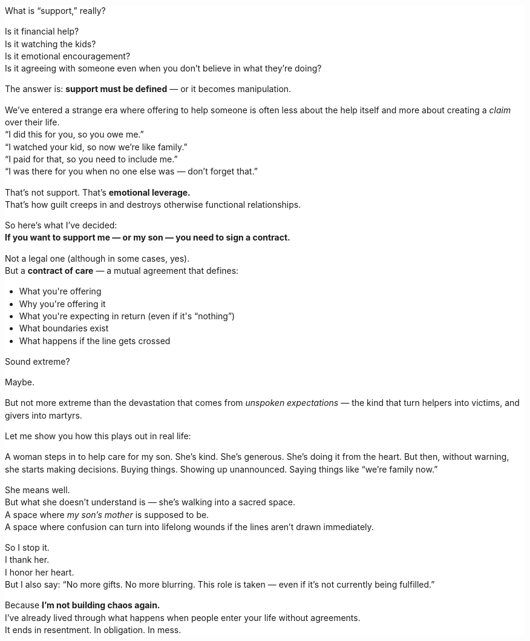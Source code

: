 What is “support,” really?

Is it financial help?  
Is it watching the kids?  
Is it emotional encouragement?  
Is it agreeing with someone even when you don’t believe in what they’re doing?

The answer is: **support must be defined** — or it becomes manipulation.

We’ve entered a strange era where offering to help someone is often less about the help itself and more about creating a *claim* over their life.  
“I did this for you, so you owe me.”  
“I watched your kid, so now we’re like family.”  
“I paid for that, so you need to include me.”  
“I was there for you when no one else was — don’t forget that.”

That’s not support. That’s **emotional leverage.**  
That’s how guilt creeps in and destroys otherwise functional relationships.

So here’s what I’ve decided:  
**If you want to support me — or my son — you need to sign a contract.**

Not a legal one (although in some cases, yes).  
But a **contract of care** — a mutual agreement that defines:

- What you're offering  
- Why you're offering it  
- What you're expecting in return (even if it's “nothing”)  
- What boundaries exist  
- What happens if the line gets crossed  

Sound extreme?

Maybe.

But not more extreme than the devastation that comes from *unspoken expectations* — the kind that turn helpers into victims, and givers into martyrs.

Let me show you how this plays out in real life:

A woman steps in to help care for my son. She’s kind. She’s generous. She’s doing it from the heart. But then, without warning, she starts making decisions. Buying things. Showing up unannounced. Saying things like “we’re family now.”

She means well.  
But what she doesn’t understand is — she’s walking into a sacred space.  
A space where *my son’s mother* is supposed to be.  
A space where confusion can turn into lifelong wounds if the lines aren’t drawn immediately.

So I stop it.  
I thank her.  
I honor her heart.  
But I also say: “No more gifts. No more blurring. This role is taken — even if it’s not currently being fulfilled.”

Because **I’m not building chaos again.**  
I’ve already lived through what happens when people enter your life without agreements.  
It ends in resentment. In obligation. In mess.
